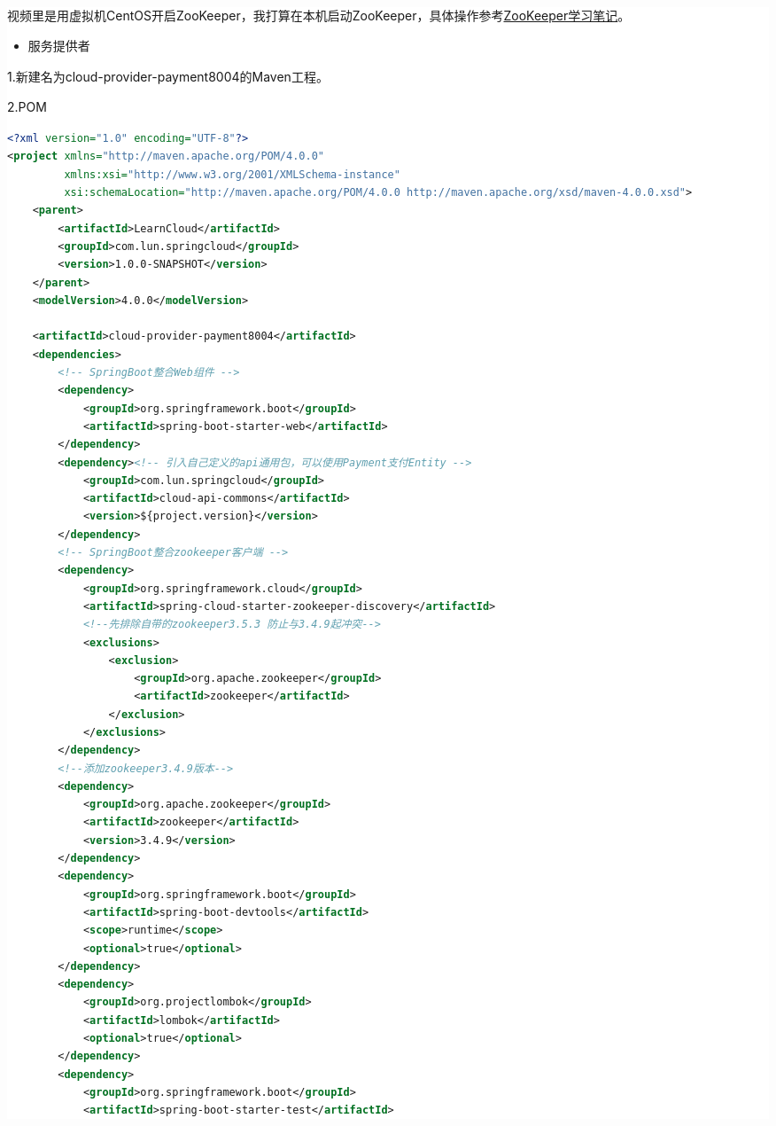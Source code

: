 视频里是用虚拟机CentOS开启ZooKeeper，我打算在本机启动ZooKeeper，具体操作参考[ZooKeeper学习笔记](https://blog.csdn.net/u011863024/article/details/107434932)。

- 服务提供者

1.新建名为cloud-provider-payment8004的Maven工程。

2.POM

```xml
<?xml version="1.0" encoding="UTF-8"?>
<project xmlns="http://maven.apache.org/POM/4.0.0"
         xmlns:xsi="http://www.w3.org/2001/XMLSchema-instance"
         xsi:schemaLocation="http://maven.apache.org/POM/4.0.0 http://maven.apache.org/xsd/maven-4.0.0.xsd">
    <parent>
        <artifactId>LearnCloud</artifactId>
        <groupId>com.lun.springcloud</groupId>
        <version>1.0.0-SNAPSHOT</version>
    </parent>
    <modelVersion>4.0.0</modelVersion>

    <artifactId>cloud-provider-payment8004</artifactId>
    <dependencies>
        <!-- SpringBoot整合Web组件 -->
        <dependency>
            <groupId>org.springframework.boot</groupId>
            <artifactId>spring-boot-starter-web</artifactId>
        </dependency>
        <dependency><!-- 引入自己定义的api通用包，可以使用Payment支付Entity -->
            <groupId>com.lun.springcloud</groupId>
            <artifactId>cloud-api-commons</artifactId>
            <version>${project.version}</version>
        </dependency>
        <!-- SpringBoot整合zookeeper客户端 -->
        <dependency>
            <groupId>org.springframework.cloud</groupId>
            <artifactId>spring-cloud-starter-zookeeper-discovery</artifactId>
            <!--先排除自带的zookeeper3.5.3 防止与3.4.9起冲突-->
            <exclusions>
                <exclusion>
                    <groupId>org.apache.zookeeper</groupId>
                    <artifactId>zookeeper</artifactId>
                </exclusion>
            </exclusions>
        </dependency>
        <!--添加zookeeper3.4.9版本-->
        <dependency>
            <groupId>org.apache.zookeeper</groupId>
            <artifactId>zookeeper</artifactId>
            <version>3.4.9</version>
        </dependency>
        <dependency>
            <groupId>org.springframework.boot</groupId>
            <artifactId>spring-boot-devtools</artifactId>
            <scope>runtime</scope>
            <optional>true</optional>
        </dependency>
        <dependency>
            <groupId>org.projectlombok</groupId>
            <artifactId>lombok</artifactId>
            <optional>true</optional>
        </dependency>
        <dependency>
            <groupId>org.springframework.boot</groupId>
            <artifactId>spring-boot-starter-test</artifactId>
```